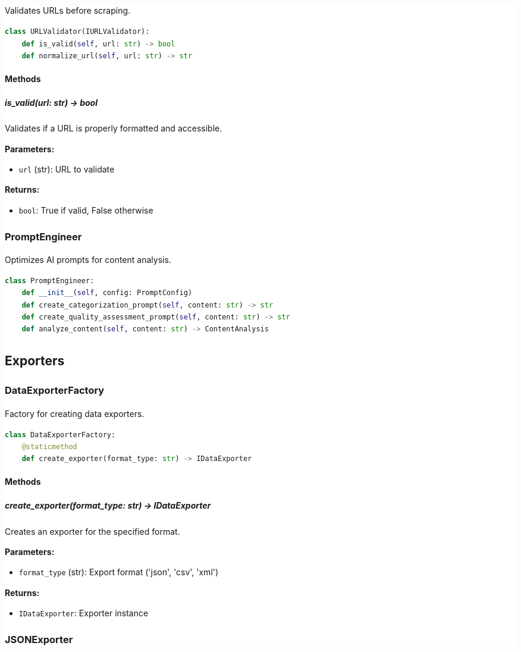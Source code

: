 Validates URLs before scraping.

```python
class URLValidator(IURLValidator):
    def is_valid(self, url: str) -> bool
    def normalize_url(self, url: str) -> str
```

#### Methods

##### is_valid(url: str) -> bool

Validates if a URL is properly formatted and accessible.

**Parameters:**
- `url` (str): URL to validate

**Returns:**
- `bool`: True if valid, False otherwise

### PromptEngineer

Optimizes AI prompts for content analysis.

```python
class PromptEngineer:
    def __init__(self, config: PromptConfig)
    def create_categorization_prompt(self, content: str) -> str
    def create_quality_assessment_prompt(self, content: str) -> str
    def analyze_content(self, content: str) -> ContentAnalysis
```

## Exporters

### DataExporterFactory

Factory for creating data exporters.

```python
class DataExporterFactory:
    @staticmethod
    def create_exporter(format_type: str) -> IDataExporter
```

#### Methods

##### create_exporter(format_type: str) -> IDataExporter

Creates an exporter for the specified format.

**Parameters:**
- `format_type` (str): Export format ('json', 'csv', 'xml')

**Returns:**
- `IDataExporter`: Exporter instance

### JSONExporter
